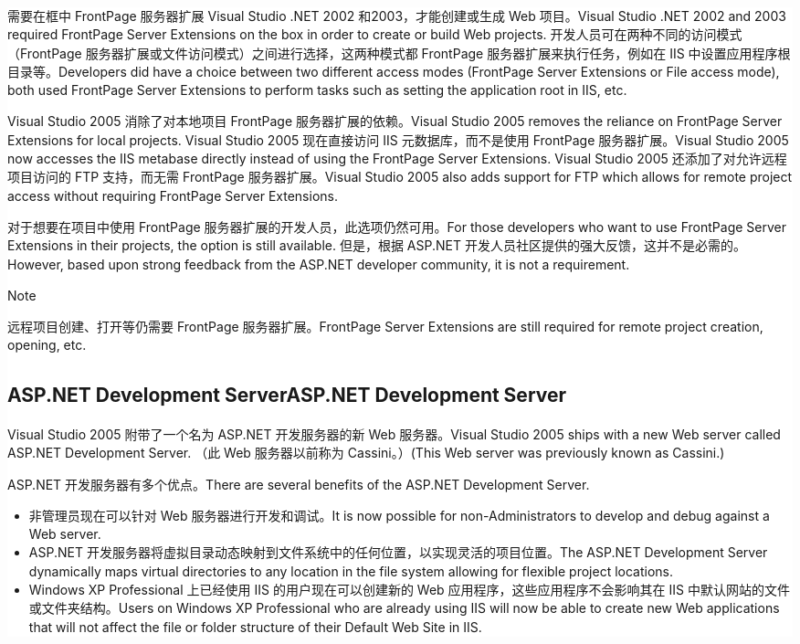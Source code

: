 <span data-ttu-id="9e09e-113">需要在框中 FrontPage 服务器扩展 Visual Studio .NET 2002 和2003，才能创建或生成 Web 项目。</span><span class="sxs-lookup"><span data-stu-id="9e09e-113">Visual Studio .NET 2002 and 2003 required FrontPage Server Extensions on the box in order to create or build Web projects.</span></span> <span data-ttu-id="9e09e-114">开发人员可在两种不同的访问模式（FrontPage 服务器扩展或文件访问模式）之间进行选择，这两种模式都 FrontPage 服务器扩展来执行任务，例如在 IIS 中设置应用程序根目录等。</span><span class="sxs-lookup"><span data-stu-id="9e09e-114">Developers did have a choice between two different access modes (FrontPage Server Extensions or File access mode), both used FrontPage Server Extensions to perform tasks such as setting the application root in IIS, etc.</span></span>

<span data-ttu-id="9e09e-115">Visual Studio 2005 消除了对本地项目 FrontPage 服务器扩展的依赖。</span><span class="sxs-lookup"><span data-stu-id="9e09e-115">Visual Studio 2005 removes the reliance on FrontPage Server Extensions for local projects.</span></span> <span data-ttu-id="9e09e-116">Visual Studio 2005 现在直接访问 IIS 元数据库，而不是使用 FrontPage 服务器扩展。</span><span class="sxs-lookup"><span data-stu-id="9e09e-116">Visual Studio 2005 now accesses the IIS metabase directly instead of using the FrontPage Server Extensions.</span></span> <span data-ttu-id="9e09e-117">Visual Studio 2005 还添加了对允许远程项目访问的 FTP 支持，而无需 FrontPage 服务器扩展。</span><span class="sxs-lookup"><span data-stu-id="9e09e-117">Visual Studio 2005 also adds support for FTP which allows for remote project access without requiring FrontPage Server Extensions.</span></span>

<span data-ttu-id="9e09e-118">对于想要在项目中使用 FrontPage 服务器扩展的开发人员，此选项仍然可用。</span><span class="sxs-lookup"><span data-stu-id="9e09e-118">For those developers who want to use FrontPage Server Extensions in their projects, the option is still available.</span></span> <span data-ttu-id="9e09e-119">但是，根据 ASP.NET 开发人员社区提供的强大反馈，这并不是必需的。</span><span class="sxs-lookup"><span data-stu-id="9e09e-119">However, based upon strong feedback from the ASP.NET developer community, it is not a requirement.</span></span>

> [!NOTE]
> <span data-ttu-id="9e09e-120">远程项目创建、打开等仍需要 FrontPage 服务器扩展。</span><span class="sxs-lookup"><span data-stu-id="9e09e-120">FrontPage Server Extensions are still required for remote project creation, opening, etc.</span></span>

## <a name="aspnet-development-server"></a><span data-ttu-id="9e09e-121">ASP.NET Development Server</span><span class="sxs-lookup"><span data-stu-id="9e09e-121">ASP.NET Development Server</span></span>

<span data-ttu-id="9e09e-122">Visual Studio 2005 附带了一个名为 ASP.NET 开发服务器的新 Web 服务器。</span><span class="sxs-lookup"><span data-stu-id="9e09e-122">Visual Studio 2005 ships with a new Web server called ASP.NET Development Server.</span></span> <span data-ttu-id="9e09e-123">（此 Web 服务器以前称为 Cassini。）</span><span class="sxs-lookup"><span data-stu-id="9e09e-123">(This Web server was previously known as Cassini.)</span></span>

<span data-ttu-id="9e09e-124">ASP.NET 开发服务器有多个优点。</span><span class="sxs-lookup"><span data-stu-id="9e09e-124">There are several benefits of the ASP.NET Development Server.</span></span>

- <span data-ttu-id="9e09e-125">非管理员现在可以针对 Web 服务器进行开发和调试。</span><span class="sxs-lookup"><span data-stu-id="9e09e-125">It is now possible for non-Administrators to develop and debug against a Web server.</span></span>
- <span data-ttu-id="9e09e-126">ASP.NET 开发服务器将虚拟目录动态映射到文件系统中的任何位置，以实现灵活的项目位置。</span><span class="sxs-lookup"><span data-stu-id="9e09e-126">The ASP.NET Development Server dynamically maps virtual directories to any location in the file system allowing for flexible project locations.</span></span>
- <span data-ttu-id="9e09e-127">Windows XP Professional 上已经使用 IIS 的用户现在可以创建新的 Web 应用程序，这些应用程序不会影响其在 IIS 中默认网站的文件或文件夹结构。</span><span class="sxs-lookup"><span data-stu-id="9e09e-127">Users on Windows XP Professional who are already using IIS will now be able to create new Web applications that will not affect the file or folder structure of their Default Web Site in IIS.</span></span>
